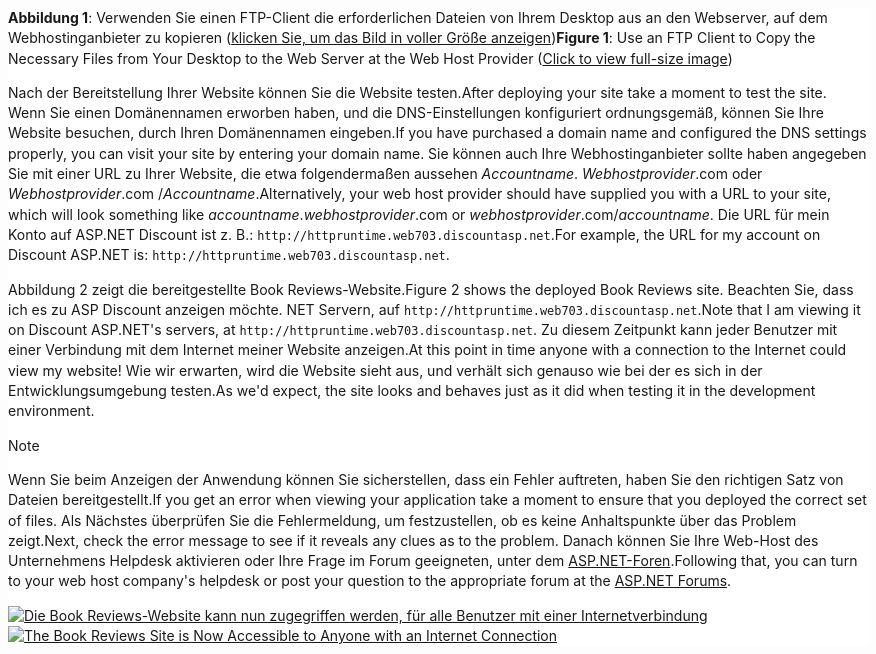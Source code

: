 <span data-ttu-id="f3d9e-154">**Abbildung 1**: Verwenden Sie einen FTP-Client die erforderlichen Dateien von Ihrem Desktop aus an den Webserver, auf dem Webhostinganbieter zu kopieren ([klicken Sie, um das Bild in voller Größe anzeigen](deploying-your-site-using-an-ftp-client-cs/_static/image3.png))</span><span class="sxs-lookup"><span data-stu-id="f3d9e-154">**Figure 1**: Use an FTP Client to Copy the Necessary Files from Your Desktop to the Web Server at the Web Host Provider ([Click to view full-size image](deploying-your-site-using-an-ftp-client-cs/_static/image3.png))</span></span>


<span data-ttu-id="f3d9e-155">Nach der Bereitstellung Ihrer Website können Sie die Website testen.</span><span class="sxs-lookup"><span data-stu-id="f3d9e-155">After deploying your site take a moment to test the site.</span></span> <span data-ttu-id="f3d9e-156">Wenn Sie einen Domänennamen erworben haben, und die DNS-Einstellungen konfiguriert ordnungsgemäß, können Sie Ihre Website besuchen, durch Ihren Domänennamen eingeben.</span><span class="sxs-lookup"><span data-stu-id="f3d9e-156">If you have purchased a domain name and configured the DNS settings properly, you can visit your site by entering your domain name.</span></span> <span data-ttu-id="f3d9e-157">Sie können auch Ihre Webhostinganbieter sollte haben angegeben Sie mit einer URL zu Ihrer Website, die etwa folgendermaßen aussehen *Accountname*. *Webhostprovider*.com oder *Webhostprovider*.com /*Accountname*.</span><span class="sxs-lookup"><span data-stu-id="f3d9e-157">Alternatively, your web host provider should have supplied you with a URL to your site, which will look something like *accountname*.*webhostprovider*.com or *webhostprovider*.com/*accountname*.</span></span> <span data-ttu-id="f3d9e-158">Die URL für mein Konto auf ASP.NET Discount ist z. B.: `http://httpruntime.web703.discountasp.net`.</span><span class="sxs-lookup"><span data-stu-id="f3d9e-158">For example, the URL for my account on Discount ASP.NET is: `http://httpruntime.web703.discountasp.net`.</span></span>

<span data-ttu-id="f3d9e-159">Abbildung 2 zeigt die bereitgestellte Book Reviews-Website.</span><span class="sxs-lookup"><span data-stu-id="f3d9e-159">Figure 2 shows the deployed Book Reviews site.</span></span> <span data-ttu-id="f3d9e-160">Beachten Sie, dass ich es zu ASP Discount anzeigen möchte. NET Servern, auf `http://httpruntime.web703.discountasp.net`.</span><span class="sxs-lookup"><span data-stu-id="f3d9e-160">Note that I am viewing it on Discount ASP.NET's servers, at `http://httpruntime.web703.discountasp.net`.</span></span> <span data-ttu-id="f3d9e-161">Zu diesem Zeitpunkt kann jeder Benutzer mit einer Verbindung mit dem Internet meiner Website anzeigen.</span><span class="sxs-lookup"><span data-stu-id="f3d9e-161">At this point in time anyone with a connection to the Internet could view my website!</span></span> <span data-ttu-id="f3d9e-162">Wie wir erwarten, wird die Website sieht aus, und verhält sich genauso wie bei der es sich in der Entwicklungsumgebung testen.</span><span class="sxs-lookup"><span data-stu-id="f3d9e-162">As we'd expect, the site looks and behaves just as it did when testing it in the development environment.</span></span>

> [!NOTE]
> <span data-ttu-id="f3d9e-163">Wenn Sie beim Anzeigen der Anwendung können Sie sicherstellen, dass ein Fehler auftreten, haben Sie den richtigen Satz von Dateien bereitgestellt.</span><span class="sxs-lookup"><span data-stu-id="f3d9e-163">If you get an error when viewing your application take a moment to ensure that you deployed the correct set of files.</span></span> <span data-ttu-id="f3d9e-164">Als Nächstes überprüfen Sie die Fehlermeldung, um festzustellen, ob es keine Anhaltspunkte über das Problem zeigt.</span><span class="sxs-lookup"><span data-stu-id="f3d9e-164">Next, check the error message to see if it reveals any clues as to the problem.</span></span> <span data-ttu-id="f3d9e-165">Danach können Sie Ihre Web-Host des Unternehmens Helpdesk aktivieren oder Ihre Frage im Forum geeigneten, unter dem [ASP.NET-Foren](https://forums.asp.net/).</span><span class="sxs-lookup"><span data-stu-id="f3d9e-165">Following that, you can turn to your web host company's helpdesk or post your question to the appropriate forum at the [ASP.NET Forums](https://forums.asp.net/).</span></span>


<span data-ttu-id="f3d9e-166">[![Die Book Reviews-Website kann nun zugegriffen werden, für alle Benutzer mit einer Internetverbindung](deploying-your-site-using-an-ftp-client-cs/_static/image5.png)](deploying-your-site-using-an-ftp-client-cs/_static/image4.png)</span><span class="sxs-lookup"><span data-stu-id="f3d9e-166">[![The Book Reviews Site is Now Accessible to Anyone with an Internet Connection](deploying-your-site-using-an-ftp-client-cs/_static/image5.png)](deploying-your-site-using-an-ftp-client-cs/_static/image4.png)</span></span>
